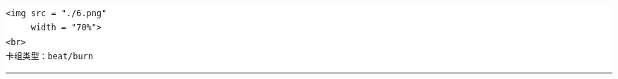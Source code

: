     <img src = "./6.png"
         width = "70%">
    <br>
    卡组类型：beat/burn
</center>

---

<center>